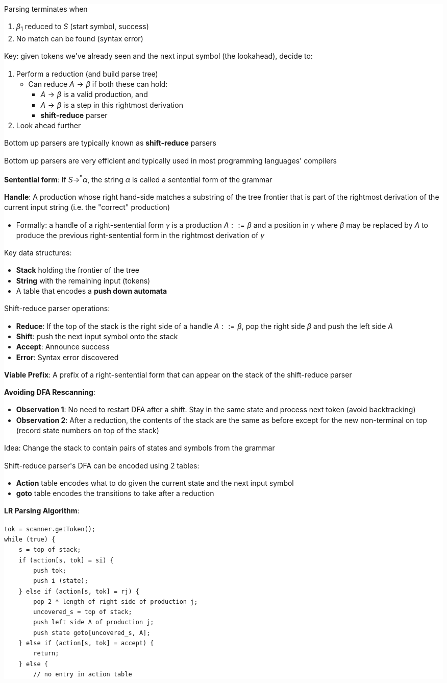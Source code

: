 Parsing terminates when
1. $\beta_1$ reduced to $S$ (start symbol, success)
2. No match can be found (syntax error)

Key: given tokens we've already seen and the next input symbol (the lookahead), decide to:
1. Perform a reduction (and build parse tree)
	- Can reduce $A \rightarrow \beta$ if both these can hold:
		- $A \rightarrow \beta$ is a valid production, and
		- $A \rightarrow \beta$ is a step in this rightmost derivation
		- **shift-reduce** parser
2. Look ahead further

Bottom up parsers are typically known as **shift-reduce** parsers

Bottom up parsers are very efficient and typically used in most programming languages' compilers

**Sentential form**: If $S \rightarrow^* \alpha$, the string $\alpha$ is called a sentential form of the grammar

**Handle**: A production whose right hand-side matches a substring of the tree frontier that is part of the rightmost derivation of the current input string (i.e. the "correct" production)
- Formally: a handle of a right-sentential form $\gamma$ is a production $A ::= \beta$ and a position in $\gamma$ where $\beta$ may be replaced by $A$ to produce the previous right-sentential form in the rightmost derivation of $\gamma$

Key data structures:
- **Stack** holding the frontier of the tree
- **String** with the remaining input (tokens)
- A table that encodes a **push down automata**

Shift-reduce parser operations:
- **Reduce**: If the top of the stack is the right side of a handle $A ::= \beta$, pop the right side $\beta$ and push the left side $A$
- **Shift**: push the next input symbol onto the stack
- **Accept**: Announce success
- **Error**: Syntax error discovered

**Viable Prefix**: A prefix of a right-sentential form that can appear on the stack of the shift-reduce parser

**Avoiding DFA Rescanning**:
- **Observation 1**: No need to restart DFA after a shift. Stay in the same state and process next token (avoid backtracking)
- **Observation 2**: After a reduction, the contents of the stack are the same as before except for the new non-terminal on top (record state numbers on top of the stack)

Idea: Change the stack to contain pairs of states and symbols from the grammar

Shift-reduce parser's DFA can be encoded using 2 tables:
- **Action** table encodes what to do given the current state and the next input symbol
- **goto** table encodes the transitions to take after a reduction

**LR Parsing Algorithm**:
``` Pseudocode
tok = scanner.getToken();
while (true) {
	s = top of stack;
	if (action[s, tok] = si) {
		push tok;
		push i (state);
	} else if (action[s, tok] = rj) {
		pop 2 * length of right side of production j;
		uncovered_s = top of stack;
		push left side A of production j;
		push state goto[uncovered_s, A];
	} else if (action[s, tok] = accept) {
		return;
	} else {
		// no entry in action table
```